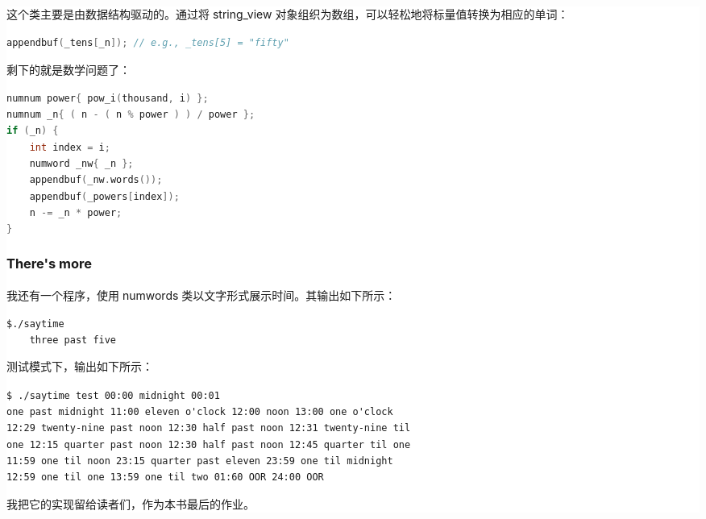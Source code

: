 这个类主要是由数据结构驱动的。通过将 string_view 对象组织为数组，可以轻松地将标量值转换为相应的单词：

```cpp
appendbuf(_tens[_n]); // e.g., _tens[5] = "fifty"
```

剩下的就是数学问题了：

```cpp
numnum power{ pow_i(thousand, i) };
numnum _n{ ( n - ( n % power ) ) / power };
if (_n) {
    int index = i;
    numword _nw{ _n };
    appendbuf(_nw.words());
    appendbuf(_powers[index]);
    n -= _n * power;
}
```

### There's more

我还有一个程序，使用 numwords 类以文字形式展示时间。其输出如下所示：

```shell
$./saytime
    three past five
```

测试模式下，输出如下所示：

```shell
$ ./saytime test 00:00 midnight 00:01
one past midnight 11:00 eleven o'clock 12:00 noon 13:00 one o'clock
12:29 twenty-nine past noon 12:30 half past noon 12:31 twenty-nine til
one 12:15 quarter past noon 12:30 half past noon 12:45 quarter til one
11:59 one til noon 23:15 quarter past eleven 23:59 one til midnight
12:59 one til one 13:59 one til two 01:60 OOR 24:00 OOR
```

我把它的实现留给读者们，作为本书最后的作业。
